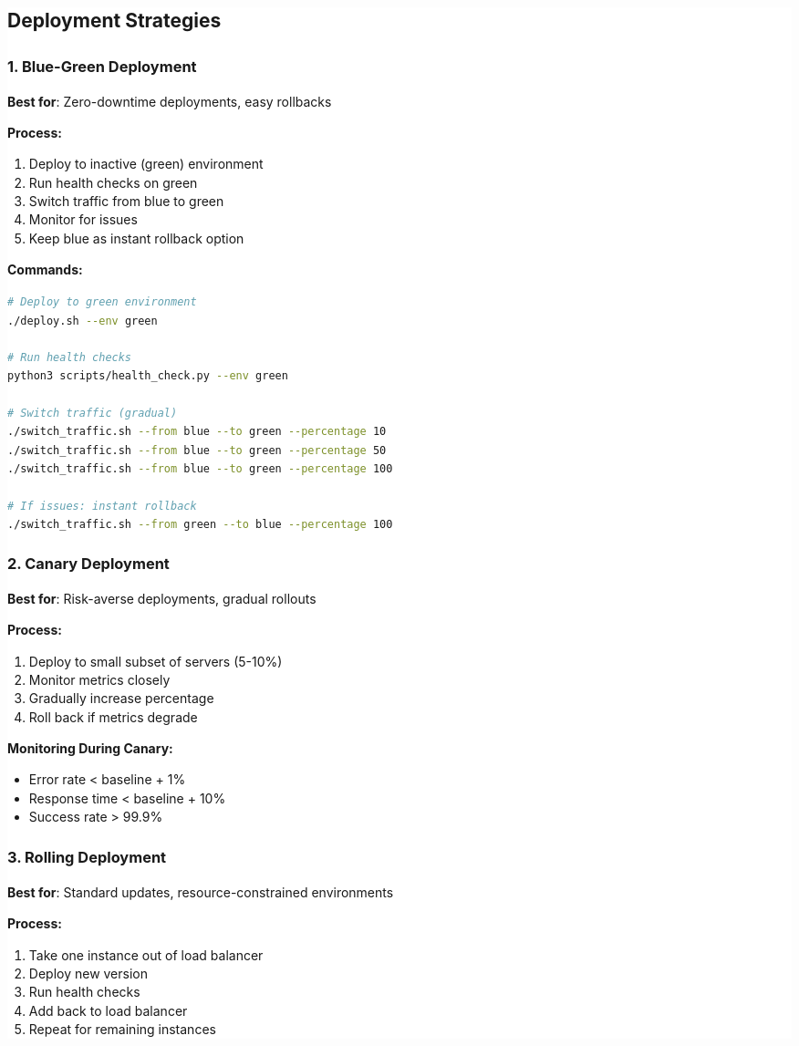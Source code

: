 ## Deployment Strategies

### 1. Blue-Green Deployment

**Best for**: Zero-downtime deployments, easy rollbacks

**Process:**
1. Deploy to inactive (green) environment
2. Run health checks on green
3. Switch traffic from blue to green
4. Monitor for issues
5. Keep blue as instant rollback option

**Commands:**
```bash
# Deploy to green environment
./deploy.sh --env green

# Run health checks
python3 scripts/health_check.py --env green

# Switch traffic (gradual)
./switch_traffic.sh --from blue --to green --percentage 10
./switch_traffic.sh --from blue --to green --percentage 50
./switch_traffic.sh --from blue --to green --percentage 100

# If issues: instant rollback
./switch_traffic.sh --from green --to blue --percentage 100
```

### 2. Canary Deployment

**Best for**: Risk-averse deployments, gradual rollouts

**Process:**
1. Deploy to small subset of servers (5-10%)
2. Monitor metrics closely
3. Gradually increase percentage
4. Roll back if metrics degrade

**Monitoring During Canary:**
- Error rate < baseline + 1%
- Response time < baseline + 10%
- Success rate > 99.9%

### 3. Rolling Deployment

**Best for**: Standard updates, resource-constrained environments

**Process:**
1. Take one instance out of load balancer
2. Deploy new version
3. Run health checks
4. Add back to load balancer
5. Repeat for remaining instances
